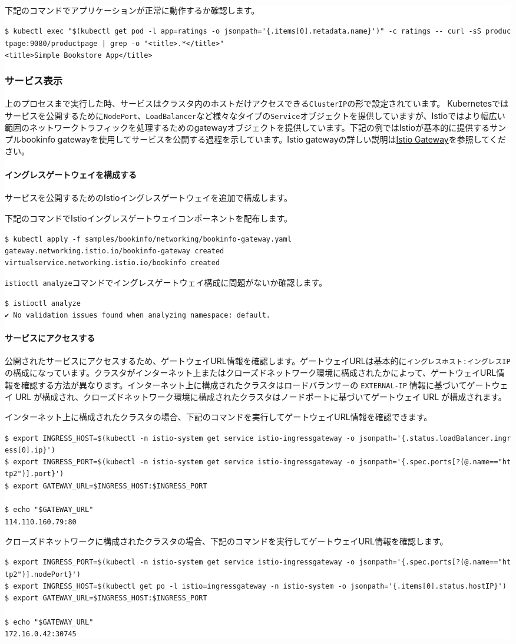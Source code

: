 下記のコマンドでアプリケーションが正常に動作するか確認します。
```
$ kubectl exec "$(kubectl get pod -l app=ratings -o jsonpath='{.items[0].metadata.name}')" -c ratings -- curl -sS productpage:9080/productpage | grep -o "<title>.*</title>"
<title>Simple Bookstore App</title>
```

### サービス表示
上のプロセスまで実行した時、サービスはクラスタ内のホストだけアクセスできる`ClusterIP`の形で設定されています。 Kubernetesではサービスを公開するために`NodePort`、`LoadBalancer`など様々なタイプの`Service`オブジェクトを提供していますが、Istioではより幅広い範囲のネットワークトラフィックを処理するためのgatewayオブジェクトを提供しています。下記の例ではIstioが基本的に提供するサンプルbookinfo gatewayを使用してサービスを公開する過程を示しています。Istio gatewayの詳しい説明は[Istio Gateway](https://istio.io/latest/docs/concepts/traffic-management/#gateways)を参照してください。

#### イングレスゲートウェイを構成する
サービスを公開するためのIstioイングレスゲートウェイを追加で構成します。

下記のコマンドでIstioイングレスゲートウェイコンポーネントを配布します。
```
$ kubectl apply -f samples/bookinfo/networking/bookinfo-gateway.yaml
gateway.networking.istio.io/bookinfo-gateway created
virtualservice.networking.istio.io/bookinfo created
```

`istioctl analyze`コマンドでイングレスゲートウェイ構成に問題がないか確認します。
```
$ istioctl analyze
✔ No validation issues found when analyzing namespace: default.
```

#### サービスにアクセスする
公開されたサービスにアクセスするため、ゲートウェイURL情報を確認します。ゲートウェイURLは基本的に`イングレスホスト:イングレスIP`の構成になっています。クラスタがインターネット上またはクローズドネットワーク環境に構成されたかによって、ゲートウェイURL情報を確認する方法が異なります。インターネット上に構成されたクラスタはロードバランサーの `EXTERNAL-IP` 情報に基づいてゲートウェイ URL が構成され、クローズドネットワーク環境に構成されたクラスタはノードポートに基づいてゲートウェイ URL が構成されます。

インターネット上に構成されたクラスタの場合、下記のコマンドを実行してゲートウェイURL情報を確認できます。
```
$ export INGRESS_HOST=$(kubectl -n istio-system get service istio-ingressgateway -o jsonpath='{.status.loadBalancer.ingress[0].ip}')
$ export INGRESS_PORT=$(kubectl -n istio-system get service istio-ingressgateway -o jsonpath='{.spec.ports[?(@.name=="http2")].port}')
$ export GATEWAY_URL=$INGRESS_HOST:$INGRESS_PORT

$ echo "$GATEWAY_URL"
114.110.160.79:80
```

クローズドネットワークに構成されたクラスタの場合、下記のコマンドを実行してゲートウェイURL情報を確認します。
```
$ export INGRESS_PORT=$(kubectl -n istio-system get service istio-ingressgateway -o jsonpath='{.spec.ports[?(@.name=="http2")].nodePort}')
$ export INGRESS_HOST=$(kubectl get po -l istio=ingressgateway -n istio-system -o jsonpath='{.items[0].status.hostIP}')
$ export GATEWAY_URL=$INGRESS_HOST:$INGRESS_PORT

$ echo "$GATEWAY_URL"
172.16.0.42:30745
```
